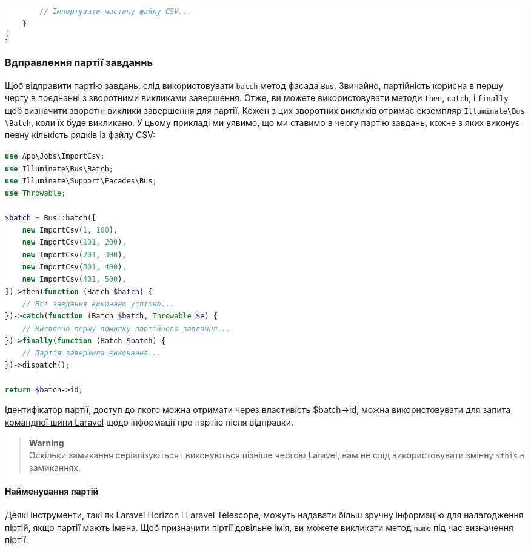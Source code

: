 ```php
        // Імпортувати частину файлу CSV...
    }
}
```

<a name="dispatching-batches"></a>

### Вдправлення партії завданнь

Щоб відправити партію завдань, слід використовувати `batch` метод фасада `Bus`. Звичайно, партійність корисна в першу чергу в поєднанні з зворотними викликами завершення. Отже, ви можете використовувати методи `then`, `catch`, і `finally` щоб визначити зворотні виклики завершення для партії. Кожен з цих зворотних викликів отримає екземпляр `Illuminate\Bus\Batch`, коли їх буде викликано. У цьому прикладі ми уявимо, що ми ставимо в чергу партію завдань, кожне з яких виконує певну кількість рядків із файлу CSV:

```php
use App\Jobs\ImportCsv;
use Illuminate\Bus\Batch;
use Illuminate\Support\Facades\Bus;
use Throwable;

$batch = Bus::batch([
    new ImportCsv(1, 100),
    new ImportCsv(101, 200),
    new ImportCsv(201, 300),
    new ImportCsv(301, 400),
    new ImportCsv(401, 500),
])->then(function (Batch $batch) {
    // Всі завдання виконано успішно...
})->catch(function (Batch $batch, Throwable $e) {
    // Виявлено першу помилку партійного завдання...
})->finally(function (Batch $batch) {
    // Партія завершила виконання...
})->dispatch();

return $batch->id;
```

Ідентифікатор партії, доступ до якого можна отримати через властивість $batch->id, можна використовувати для [запита командної шини Laravel](#inspecting-batches) щодо інформації про партію після відправки.

> **Warning**  
> Оскільки замикання серіалізуються і виконуються пізніше чергою Laravel, вам не слід використовувати змінну `$this` в замиканнях.

<a name="naming-batches"></a>

#### Найменування партій

Деякі інструменти, такі як Laravel Horizon і Laravel Telescope, можуть надавати більш зручну інформацію для налагодження піртій, якщо партії мають імена. Щоб призначити піртії довільне ім’я, ви можете викликати метод `name` під час визначення піртії:
